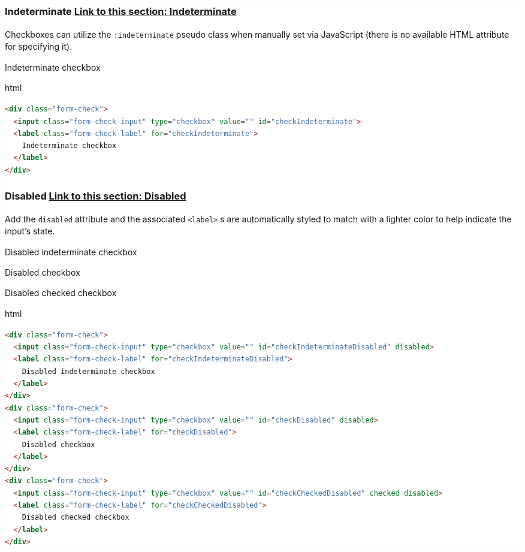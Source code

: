 ### Indeterminate [Link to this section: Indeterminate](https://getbootstrap.com/docs/5.3/forms/checks-radios/\#indeterminate)

Checkboxes can utilize the `:indeterminate` pseudo class when manually set via JavaScript (there is no available HTML attribute for specifying it).

Indeterminate checkbox


html

```html
<div class="form-check">
  <input class="form-check-input" type="checkbox" value="" id="checkIndeterminate">
  <label class="form-check-label" for="checkIndeterminate">
    Indeterminate checkbox
  </label>
</div>
```

### Disabled [Link to this section: Disabled](https://getbootstrap.com/docs/5.3/forms/checks-radios/\#disabled)

Add the `disabled` attribute and the associated `<label>` s are automatically styled to match with a lighter color to help indicate the input’s state.

Disabled indeterminate checkbox


Disabled checkbox


Disabled checked checkbox


html

```html
<div class="form-check">
  <input class="form-check-input" type="checkbox" value="" id="checkIndeterminateDisabled" disabled>
  <label class="form-check-label" for="checkIndeterminateDisabled">
    Disabled indeterminate checkbox
  </label>
</div>
<div class="form-check">
  <input class="form-check-input" type="checkbox" value="" id="checkDisabled" disabled>
  <label class="form-check-label" for="checkDisabled">
    Disabled checkbox
  </label>
</div>
<div class="form-check">
  <input class="form-check-input" type="checkbox" value="" id="checkCheckedDisabled" checked disabled>
  <label class="form-check-label" for="checkCheckedDisabled">
    Disabled checked checkbox
  </label>
</div>
```
